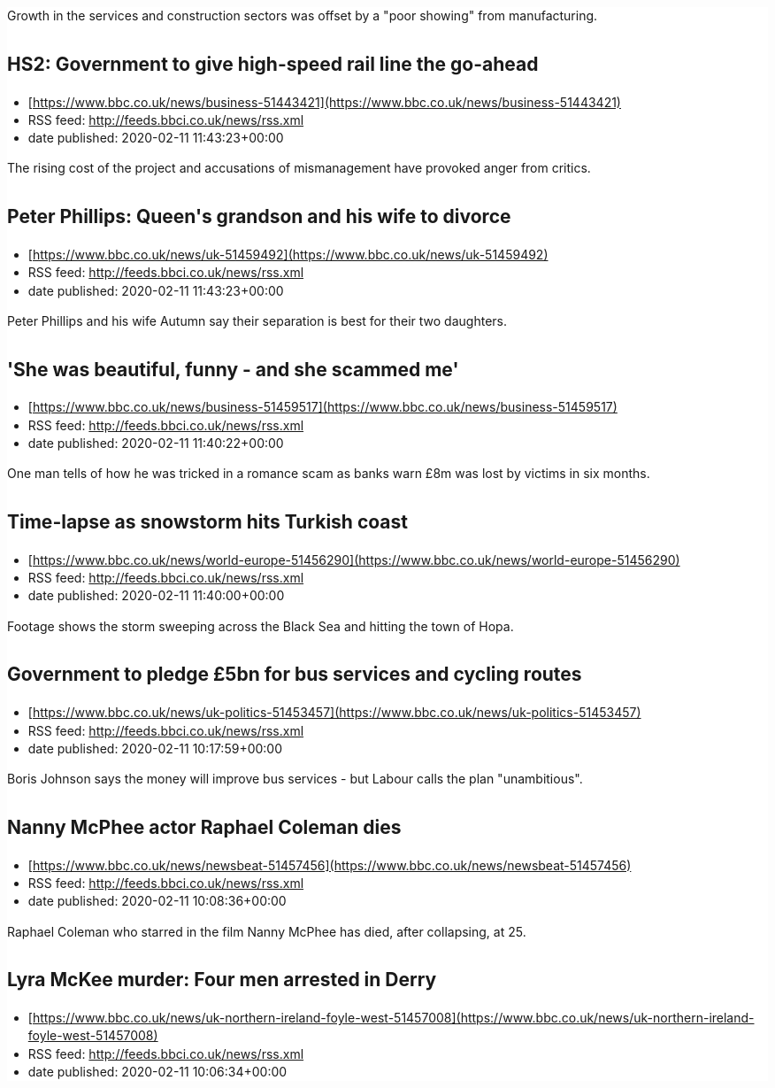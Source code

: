 Growth in the services and construction sectors was offset by a "poor showing" from manufacturing.

## HS2: Government to give high-speed rail line the go-ahead
 - [https://www.bbc.co.uk/news/business-51443421](https://www.bbc.co.uk/news/business-51443421)
 - RSS feed: http://feeds.bbci.co.uk/news/rss.xml
 - date published: 2020-02-11 11:43:23+00:00

The rising cost of the project and accusations of mismanagement have provoked anger from critics.

## Peter Phillips: Queen's grandson and his wife to divorce
 - [https://www.bbc.co.uk/news/uk-51459492](https://www.bbc.co.uk/news/uk-51459492)
 - RSS feed: http://feeds.bbci.co.uk/news/rss.xml
 - date published: 2020-02-11 11:43:23+00:00

Peter Phillips and his wife Autumn say their separation is best for their two daughters.

## 'She was beautiful, funny - and she scammed me'
 - [https://www.bbc.co.uk/news/business-51459517](https://www.bbc.co.uk/news/business-51459517)
 - RSS feed: http://feeds.bbci.co.uk/news/rss.xml
 - date published: 2020-02-11 11:40:22+00:00

One man tells of how he was tricked in a romance scam as banks warn £8m was lost by victims in six months.

## Time-lapse as snowstorm hits Turkish coast
 - [https://www.bbc.co.uk/news/world-europe-51456290](https://www.bbc.co.uk/news/world-europe-51456290)
 - RSS feed: http://feeds.bbci.co.uk/news/rss.xml
 - date published: 2020-02-11 11:40:00+00:00

Footage shows the storm sweeping across the Black Sea and hitting the town of Hopa.

## Government to pledge £5bn for bus services and cycling routes
 - [https://www.bbc.co.uk/news/uk-politics-51453457](https://www.bbc.co.uk/news/uk-politics-51453457)
 - RSS feed: http://feeds.bbci.co.uk/news/rss.xml
 - date published: 2020-02-11 10:17:59+00:00

Boris Johnson says the money will improve bus services - but Labour calls the plan "unambitious".

## Nanny McPhee actor Raphael Coleman dies
 - [https://www.bbc.co.uk/news/newsbeat-51457456](https://www.bbc.co.uk/news/newsbeat-51457456)
 - RSS feed: http://feeds.bbci.co.uk/news/rss.xml
 - date published: 2020-02-11 10:08:36+00:00

Raphael Coleman who starred in the film Nanny McPhee has died, after collapsing, at 25.

## Lyra McKee murder: Four men arrested in Derry
 - [https://www.bbc.co.uk/news/uk-northern-ireland-foyle-west-51457008](https://www.bbc.co.uk/news/uk-northern-ireland-foyle-west-51457008)
 - RSS feed: http://feeds.bbci.co.uk/news/rss.xml
 - date published: 2020-02-11 10:06:34+00:00
